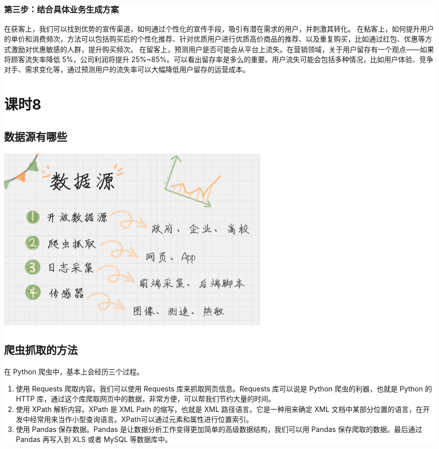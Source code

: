 ### 第三步：结合具体业务生成方案

在获客上，我们可以找到优势的宣传渠道，如何通过个性化的宣传手段，吸引有潜在需求的用户，并刺激其转化。
在粘客上，如何提升用户的单价和消费频次，方法可以包括购买后的个性化推荐、针对优质用户进行优质高价商品的推荐、以及重复购买，比如通过红包、优惠等方式激励对优惠敏感的人群，提升购买频次。
在留客上，预测用户是否可能会从平台上流失。在营销领域，关于用户留存有一个观点——如果将顾客流失率降低 5%，公司利润将提升 25%~85%。可以看出留存率是多么的重要。用户流失可能会包括多种情况，比如用户体验、竞争对手、需求变化等，通过预测用户的流失率可以大幅降低用户留存的运营成本。

# 课时8

## 数据源有哪些

<img src=".\images\image-20230128220257975.png" alt="image-20230128220257975" style="zoom: 50%;" />

## 爬虫抓取的方法

在 Python 爬虫中，基本上会经历三个过程。
1. 使用 Requests 爬取内容。我们可以使用 Requests 库来抓取网页信息。Requests 库可以说是 Python 爬虫的利器，也就是 Python 的 HTTP 库，通过这个库爬取网页中的数据，非常方便，可以帮我们节约大量的时间。
2. 使用 XPath 解析内容。XPath 是 XML Path 的缩写，也就是 XML 路径语言。它是一种用来确定 XML 文档中某部分位置的语言，在开发中经常用来当作小型查询语言。XPath可以通过元素和属性进行位置索引。
3. 使用 Pandas 保存数据。Pandas 是让数据分析工作变得更加简单的高级数据结构，我们可以用 Pandas 保存爬取的数据。最后通过 Pandas 再写入到 XLS 或者 MySQL 等数据库中。
